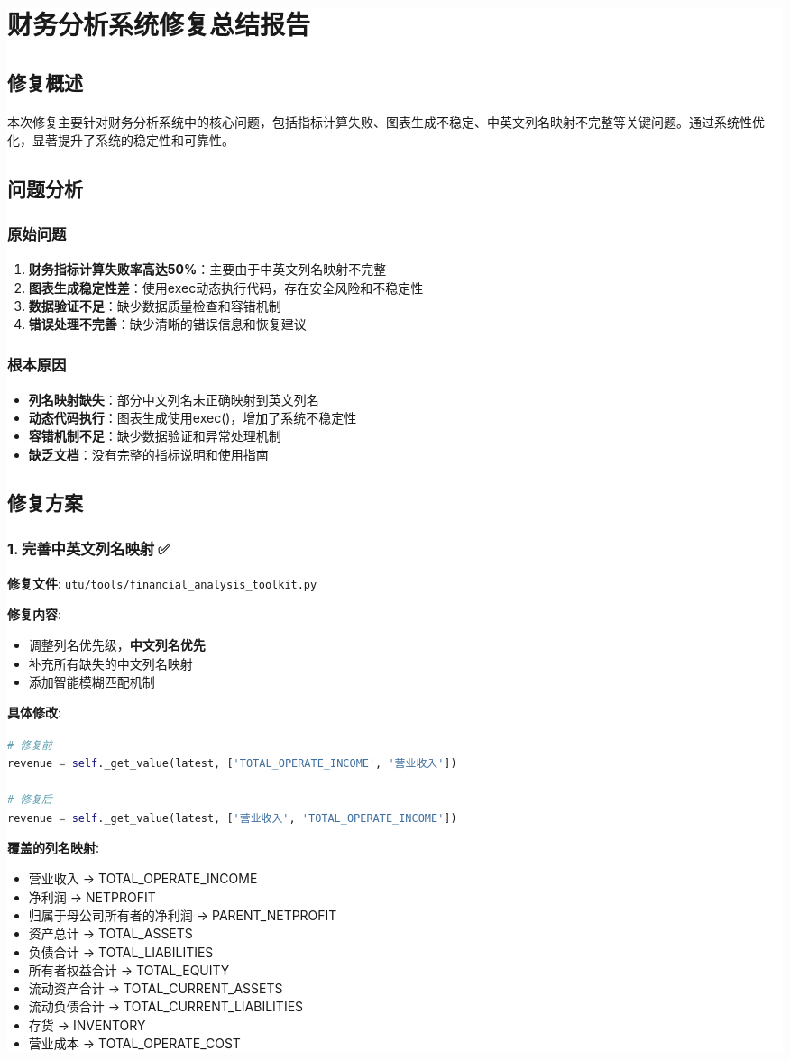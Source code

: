 # 财务分析系统修复总结报告

## 修复概述

本次修复主要针对财务分析系统中的核心问题，包括指标计算失败、图表生成不稳定、中英文列名映射不完整等关键问题。通过系统性优化，显著提升了系统的稳定性和可靠性。

## 问题分析

### 原始问题
1. **财务指标计算失败率高达50%**：主要由于中英文列名映射不完整
2. **图表生成稳定性差**：使用exec动态执行代码，存在安全风险和不稳定性
3. **数据验证不足**：缺少数据质量检查和容错机制
4. **错误处理不完善**：缺少清晰的错误信息和恢复建议

### 根本原因
- **列名映射缺失**：部分中文列名未正确映射到英文列名
- **动态代码执行**：图表生成使用exec()，增加了系统不稳定性
- **容错机制不足**：缺少数据验证和异常处理机制
- **缺乏文档**：没有完整的指标说明和使用指南

## 修复方案

### 1. 完善中英文列名映射 ✅

**修复文件**: `utu/tools/financial_analysis_toolkit.py`

**修复内容**:
- 调整列名优先级，**中文列名优先**
- 补充所有缺失的中文列名映射
- 添加智能模糊匹配机制

**具体修改**:
```python
# 修复前
revenue = self._get_value(latest, ['TOTAL_OPERATE_INCOME', '营业收入'])

# 修复后
revenue = self._get_value(latest, ['营业收入', 'TOTAL_OPERATE_INCOME'])
```

**覆盖的列名映射**:
- 营业收入 → TOTAL_OPERATE_INCOME
- 净利润 → NETPROFIT
- 归属于母公司所有者的净利润 → PARENT_NETPROFIT
- 资产总计 → TOTAL_ASSETS
- 负债合计 → TOTAL_LIABILITIES
- 所有者权益合计 → TOTAL_EQUITY
- 流动资产合计 → TOTAL_CURRENT_ASSETS
- 流动负债合计 → TOTAL_CURRENT_LIABILITIES
- 存货 → INVENTORY
- 营业成本 → TOTAL_OPERATE_COST
